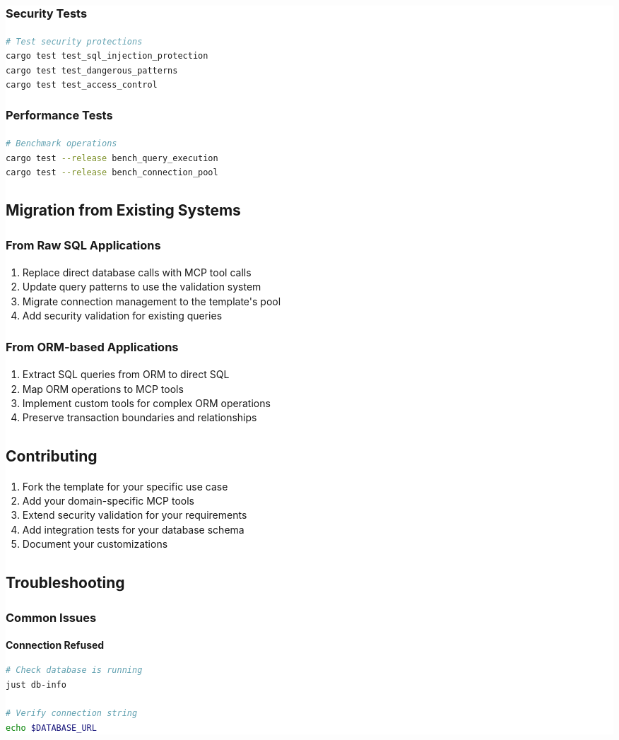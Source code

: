 ### Security Tests
```bash
# Test security protections
cargo test test_sql_injection_protection
cargo test test_dangerous_patterns
cargo test test_access_control
```

### Performance Tests
```bash
# Benchmark operations
cargo test --release bench_query_execution
cargo test --release bench_connection_pool
```

## Migration from Existing Systems

### From Raw SQL Applications
1. Replace direct database calls with MCP tool calls
2. Update query patterns to use the validation system
3. Migrate connection management to the template's pool
4. Add security validation for existing queries

### From ORM-based Applications
1. Extract SQL queries from ORM to direct SQL
2. Map ORM operations to MCP tools
3. Implement custom tools for complex ORM operations
4. Preserve transaction boundaries and relationships

## Contributing

1. Fork the template for your specific use case
2. Add your domain-specific MCP tools
3. Extend security validation for your requirements
4. Add integration tests for your database schema
5. Document your customizations

## Troubleshooting

### Common Issues

**Connection Refused**
```bash
# Check database is running
just db-info

# Verify connection string
echo $DATABASE_URL
```
